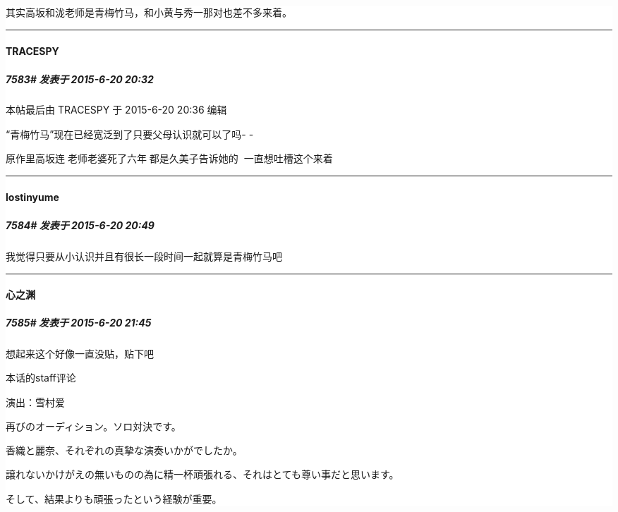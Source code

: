 


其实高坂和泷老师是青梅竹马，和小黄与秀一那对也差不多来着。







*****

####  TRACESPY  
##### 7583#       发表于 2015-6-20 20:32



 本帖最后由 TRACESPY 于 2015-6-20 20:36 编辑 

“青梅竹马”现在已经宽泛到了只要父母认识就可以了吗- -

原作里高坂连 老师老婆死了六年 都是久美子告诉她的  一直想吐槽这个来着







*****

####  lostinyume  
##### 7584#       发表于 2015-6-20 20:49




我觉得只要从小认识并且有很长一段时间一起就算是青梅竹马吧







*****

####  心之渊  
##### 7585#       发表于 2015-6-20 21:45




想起来这个好像一直没贴，贴下吧

本话的staff评论


演出：雪村爱


再びのオーディション。ソロ対決です。

香織と麗奈、それぞれの真摯な演奏いかがでしたか。

譲れないかけがえの無いものの為に精一杯頑張れる、それはとても尊い事だと思います。

そして、結果よりも頑張ったという経験が重要。
